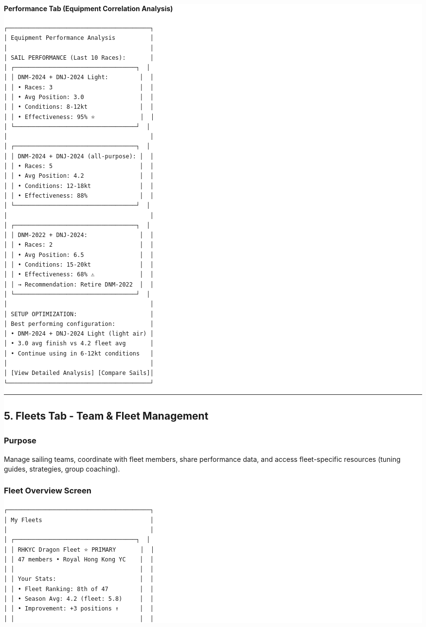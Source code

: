 #### Performance Tab (Equipment Correlation Analysis)
```
┌─────────────────────────────────────────┐
│ Equipment Performance Analysis          │
│                                         │
│ SAIL PERFORMANCE (Last 10 Races):       │
│ ┌───────────────────────────────────┐  │
│ │ DNM-2024 + DNJ-2024 Light:         │  │
│ │ • Races: 3                         │  │
│ │ • Avg Position: 3.0                │  │
│ │ • Conditions: 8-12kt               │  │
│ │ • Effectiveness: 95% ⭐             │  │
│ └───────────────────────────────────┘  │
│                                         │
│ ┌───────────────────────────────────┐  │
│ │ DNM-2024 + DNJ-2024 (all-purpose): │  │
│ │ • Races: 5                         │  │
│ │ • Avg Position: 4.2                │  │
│ │ • Conditions: 12-18kt              │  │
│ │ • Effectiveness: 88%               │  │
│ └───────────────────────────────────┘  │
│                                         │
│ ┌───────────────────────────────────┐  │
│ │ DNM-2022 + DNJ-2024:               │  │
│ │ • Races: 2                         │  │
│ │ • Avg Position: 6.5                │  │
│ │ • Conditions: 15-20kt              │  │
│ │ • Effectiveness: 68% ⚠️             │  │
│ │ → Recommendation: Retire DNM-2022  │  │
│ └───────────────────────────────────┘  │
│                                         │
│ SETUP OPTIMIZATION:                     │
│ Best performing configuration:          │
│ • DNM-2024 + DNJ-2024 Light (light air) │
│ • 3.0 avg finish vs 4.2 fleet avg       │
│ • Continue using in 6-12kt conditions   │
│                                         │
│ [View Detailed Analysis] [Compare Sails]│
└─────────────────────────────────────────┘
```

---

## 5. Fleets Tab - Team & Fleet Management

### Purpose
Manage sailing teams, coordinate with fleet members, share performance data, and access fleet-specific resources (tuning guides, strategies, group coaching).

### Fleet Overview Screen
```
┌─────────────────────────────────────────┐
│ My Fleets                               │
│                                         │
│ ┌───────────────────────────────────┐  │
│ │ RHKYC Dragon Fleet ⭐ PRIMARY       │  │
│ │ 47 members • Royal Hong Kong YC    │  │
│ │                                    │  │
│ │ Your Stats:                        │  │
│ │ • Fleet Ranking: 8th of 47         │  │
│ │ • Season Avg: 4.2 (fleet: 5.8)     │  │
│ │ • Improvement: +3 positions ↑      │  │
│ │                                    │  │
```